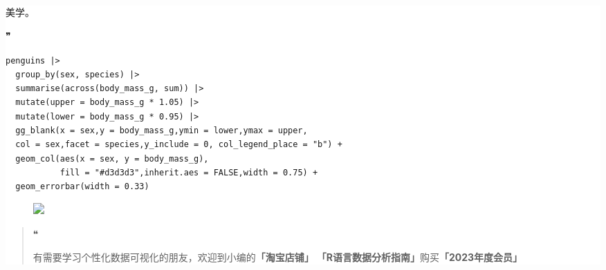 美学。</p><span>❞</span></blockquote><pre data-tool="mdnice编辑器"><span></span><code>penguins |&gt;<br>  group_by(sex, species) |&gt;<br>  summarise(across(body_mass_g, sum)) |&gt;<br>  mutate(upper = body_mass_g * <span>1.05</span>) |&gt;<br>  mutate(lower = body_mass_g * <span>0.95</span>) |&gt;<br>  gg_blank(x = sex,y = body_mass_g,ymin = lower,ymax = upper,<br>  col = sex,facet = species,y_include = <span>0</span>, col_legend_place = <span>"b"</span>) +<br>  geom_col(aes(x = sex, y = body_mass_g),<br>           fill = <span>"#d3d3d3"</span>,inherit.aes = <span>FALSE</span>,width = <span>0.75</span>) +<br>  geom_errorbar(width = <span>0.33</span>) <br></code></pre><figure data-tool="mdnice编辑器"><img data-ratio="0.5619158878504673" data-src="https://mmbiz.qpic.cn/mmbiz_png/EibnicgwScTAbesbNBKUL3zHsAHBKMBx90qrCKNm6YicyLCQO3FFWHP2mic0zHiaxFkhJ6Eujl47icrr9ibY1bfwt3KdQ/640?wx_fmt=png" data-type="png" data-w="856" src="https://mmbiz.qpic.cn/mmbiz_png/EibnicgwScTAbesbNBKUL3zHsAHBKMBx90qrCKNm6YicyLCQO3FFWHP2mic0zHiaxFkhJ6Eujl47icrr9ibY1bfwt3KdQ/640?wx_fmt=png"></figure><blockquote data-tool="mdnice编辑器"><span>❝</span><p>有需要学习个性化数据可视化的朋友，欢迎到小编的<strong>「淘宝店铺」</strong> <strong>「R语言数据分析指南」</strong>购买<strong>「2023年度会员」</strong>